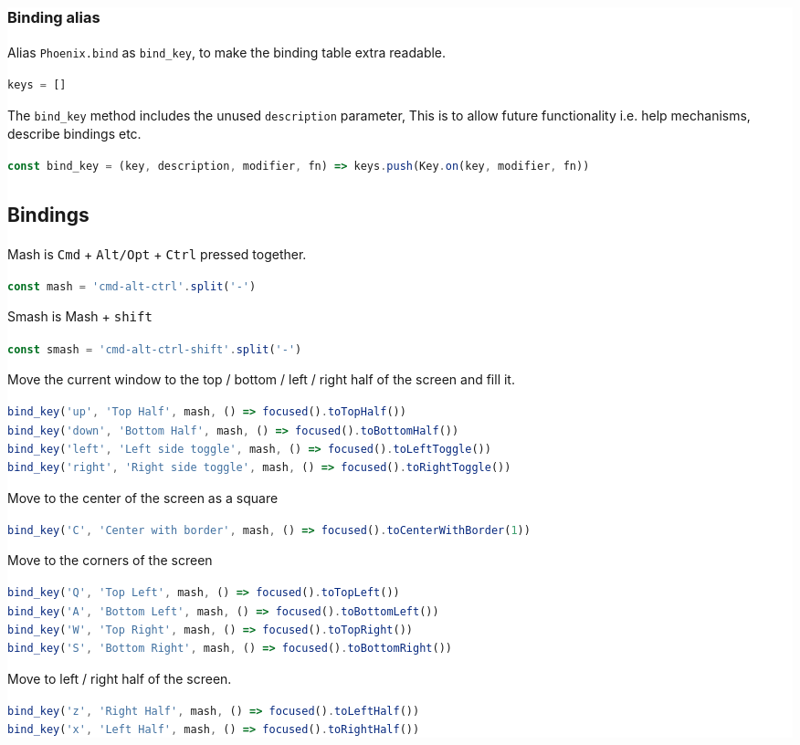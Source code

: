 ### Binding alias

Alias `Phoenix.bind` as `bind_key`, to make the binding table extra
readable.

```js @code
keys = []
```

The `bind_key` method includes the unused `description` parameter,
This is to allow future functionality i.e. help mechanisms, describe bindings etc.

```js @code
const bind_key = (key, description, modifier, fn) => keys.push(Key.on(key, modifier, fn))
```

## Bindings

Mash is <kbd>Cmd</kbd> + <kbd>Alt/Opt</kbd> + <kbd>Ctrl</kbd> pressed together.

```js @code
const mash = 'cmd-alt-ctrl'.split('-')
```

Smash is Mash + <kbd>shift</kbd>

```js @code
const smash = 'cmd-alt-ctrl-shift'.split('-')
```

Move the current window to the top / bottom / left / right half of the screen
and fill it.

```js @code
bind_key('up', 'Top Half', mash, () => focused().toTopHalf())
bind_key('down', 'Bottom Half', mash, () => focused().toBottomHalf())
bind_key('left', 'Left side toggle', mash, () => focused().toLeftToggle())
bind_key('right', 'Right side toggle', mash, () => focused().toRightToggle())
```

Move to the center of the screen as a square

```js @code
bind_key('C', 'Center with border', mash, () => focused().toCenterWithBorder(1))
```

Move to the corners of the screen

```js @code
bind_key('Q', 'Top Left', mash, () => focused().toTopLeft())
bind_key('A', 'Bottom Left', mash, () => focused().toBottomLeft())
bind_key('W', 'Top Right', mash, () => focused().toTopRight())
bind_key('S', 'Bottom Right', mash, () => focused().toBottomRight())
```

Move to left / right half of the screen.

```js @code
bind_key('z', 'Right Half', mash, () => focused().toLeftHalf())
bind_key('x', 'Left Half', mash, () => focused().toRightHalf())
```
